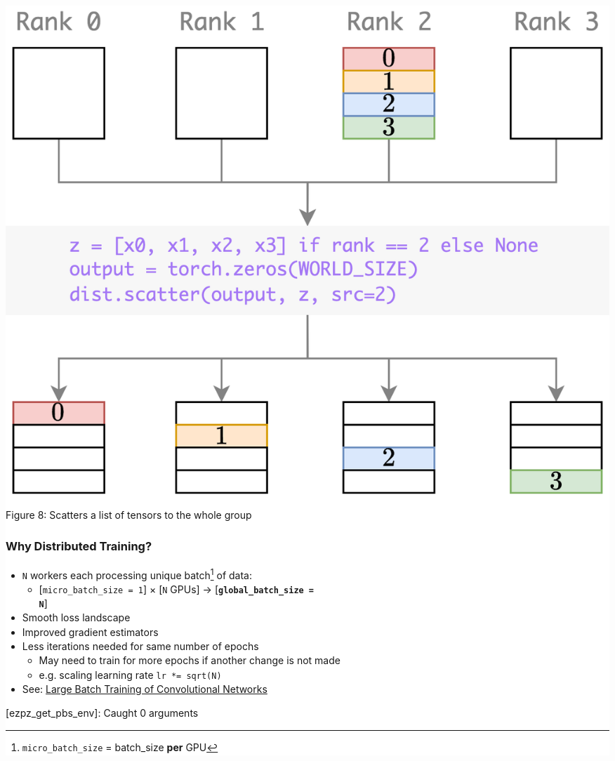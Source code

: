 <img src="./assets/collective-scatter.drawio.svg" class="r-stretch" />

Figure 8: Scatters a list of tensors to the whole group

</div>

### Why Distributed Training?

- `N` workers each processing unique batch[^1] of data:
  - \[`micro_batch_size = 1`\] $\times$ \[`N` GPUs\] $\rightarrow$
    \[<b><code>global_batch_size = N</code></b>\]
- Smooth loss landscape
- Improved gradient estimators
- Less iterations needed for same number of epochs
  - May need to train for more epochs if another change is not made
  - e.g. scaling learning rate `lr *= sqrt(N)`
- See: [Large Batch Training of Convolutional
  Networks](https://arxiv.org/abs/1708.03888)


[ezpz_get_pbs_env]: Caught 0 arguments
[^1]: `micro_batch_size` = batch_size **per** GPU
[^2]: [Efficient Large-Scale Language Model Training on GPU
[^3]: Source: [
[^4]: Figure from [The Illustrated
[^5]: Figure from [The Illustrated
[^6]: Video from: [🤗 Generation with
[^7]: Video from: [🤗 Generation with